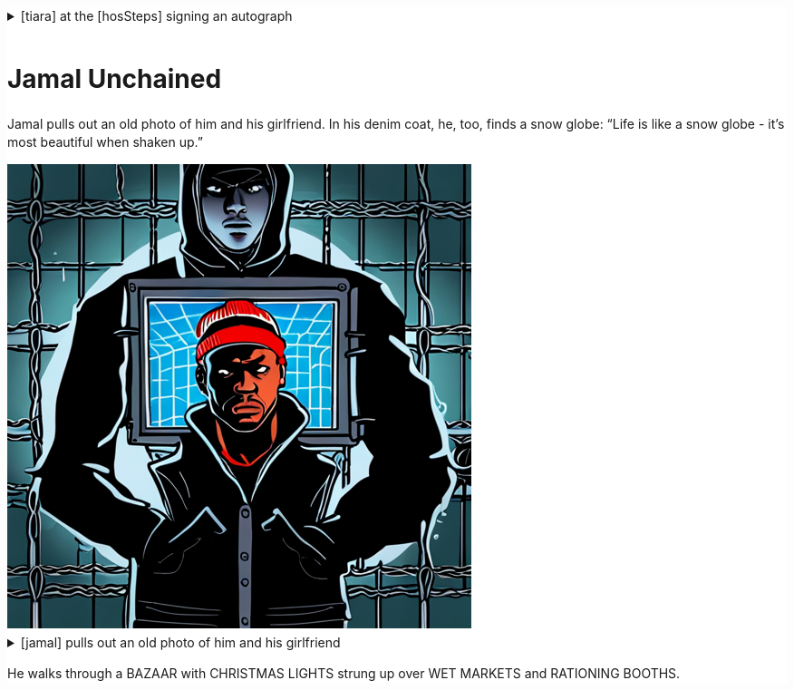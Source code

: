 
<details details ><summary>[tiara] at the [hosSteps] signing an autograph</summary></details>




# Jamal Unchained


Jamal pulls out an old photo of him and his girlfriend. In his denim coat, he, too, finds a snow globe: “Life is like a snow globe - it’s most beautiful when shaken up.”

<img src='./Jamal Unchained/1684278412470-0.png' alt='Decrepit Hotel prison, barbed wire neon sign   Young male, burly, black, doo rag, tats, a scar on his neck, 50 Cent and Mike Tyson, wearing a hoodie pulls out an old photo of him and his girlfriend' />


<details details ><summary>[jamal] pulls out an old photo of him and his girlfriend</summary></details>


He walks through a BAZAAR with CHRISTMAS LIGHTS strung up over WET MARKETS and RATIONING BOOTHS.
